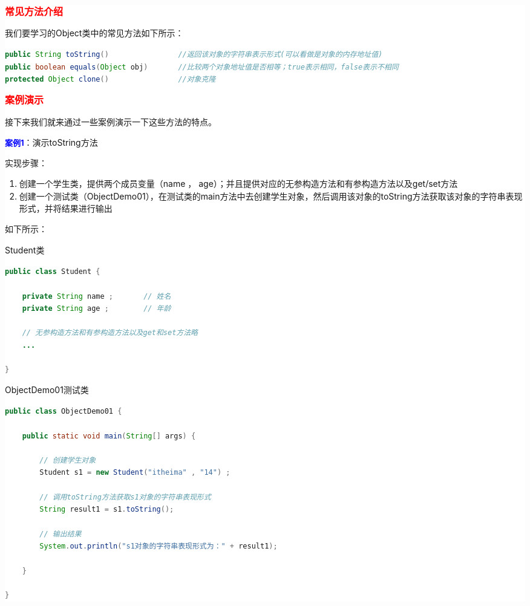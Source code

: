 <font color="red" size="3">**常见方法介绍**</font>

我们要学习的Object类中的常见方法如下所示：

```java
public String toString()				//返回该对象的字符串表示形式(可以看做是对象的内存地址值)
public boolean equals(Object obj)		//比较两个对象地址值是否相等；true表示相同，false表示不相同
protected Object clone()    			//对象克隆
```

<font color="red" size="3">**案例演示**</font>

接下来我们就来通过一些案例演示一下这些方法的特点。

<font color="blue" size="2">**案例1**</font>：演示toString方法

实现步骤：

1. 创建一个学生类，提供两个成员变量（name ， age）；并且提供对应的无参构造方法和有参构造方法以及get/set方法
2. 创建一个测试类（ObjectDemo01），在测试类的main方法中去创建学生对象，然后调用该对象的toString方法获取该对象的字符串表现形式，并将结果进行输出

如下所示：

Student类

```java
public class Student {

    private String name ;       // 姓名
    private String age ;        // 年龄

    // 无参构造方法和有参构造方法以及get和set方法略
    ...
        
}
```

ObjectDemo01测试类

```java
public class ObjectDemo01 {

    public static void main(String[] args) {

        // 创建学生对象
        Student s1 = new Student("itheima" , "14") ;

        // 调用toString方法获取s1对象的字符串表现形式
        String result1 = s1.toString();

        // 输出结果
        System.out.println("s1对象的字符串表现形式为：" + result1);

    }

}
```
